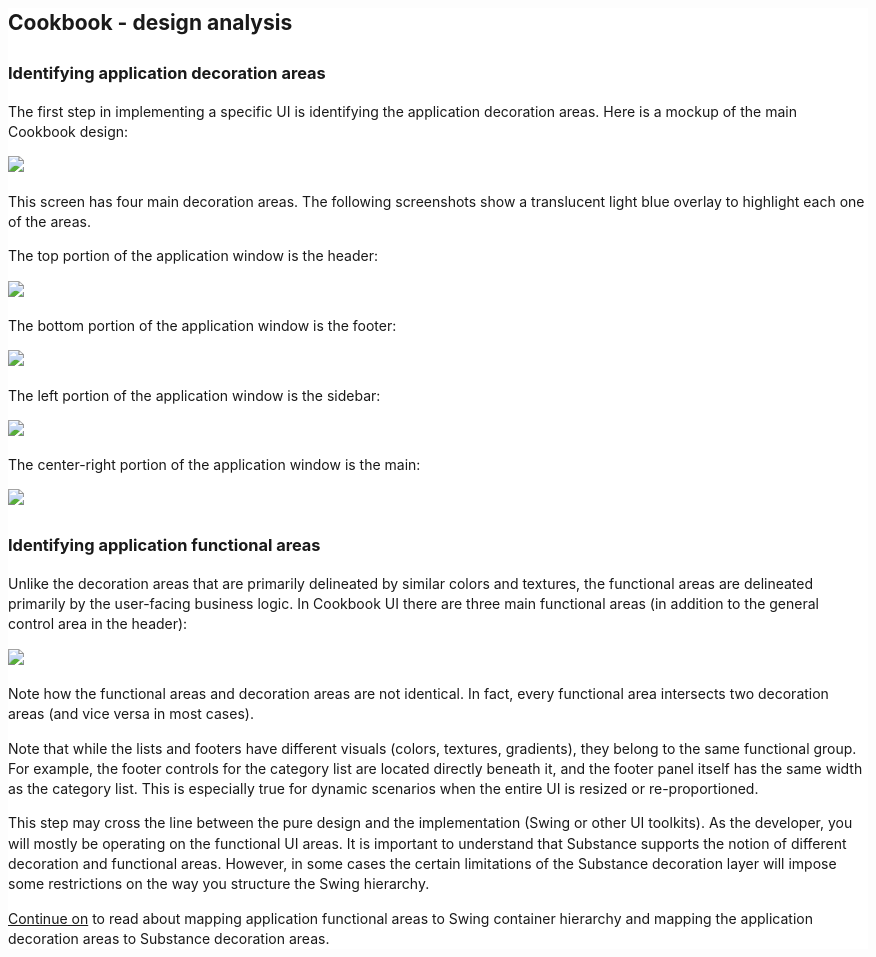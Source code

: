 ## Cookbook - design analysis

### Identifying application decoration areas

The first step in implementing a specific UI is identifying the application decoration areas. Here is a mockup of the main Cookbook design:

<img src="https://raw.githubusercontent.com/kirill-grouchnikov/radiance/sunshine/docs/images/spyglass/cookbook/full-original.png" width="600" border=0/>

This screen has four main decoration areas. The following screenshots show a translucent light blue overlay to highlight each one of the areas.

The top portion of the application window is the header:

<img src="https://raw.githubusercontent.com/kirill-grouchnikov/radiance/sunshine/docs/images/spyglass/cookbook/01-analysis/decoration-header.png" width="600" border=0/>

The bottom portion of the application window is the footer:

<img src="https://raw.githubusercontent.com/kirill-grouchnikov/radiance/sunshine/docs/images/spyglass/cookbook/01-analysis/decoration-footer.png" width="600" border=0/>

The left portion of the application window is the sidebar:

<img src="https://raw.githubusercontent.com/kirill-grouchnikov/radiance/sunshine/docs/images/spyglass/cookbook/01-analysis/decoration-sidebar.png" width="600" border=0/>

The center-right portion of the application window is the main:

<img src="https://raw.githubusercontent.com/kirill-grouchnikov/radiance/sunshine/docs/images/spyglass/cookbook/01-analysis/decoration-main.png" width="600" border=0/>

### Identifying application functional areas

Unlike the decoration areas that are primarily delineated by similar colors and textures, the functional areas are delineated primarily by the user-facing business logic. In Cookbook UI there are three main functional areas (in addition to the general control area in the header):

<img src="https://raw.githubusercontent.com/kirill-grouchnikov/radiance/sunshine/docs/images/spyglass/cookbook/01-analysis/functional-all.png" width="600" border=0/>

Note how the functional areas and decoration areas are not identical. In fact, every functional area intersects two decoration areas (and vice versa in most cases).

Note that while the lists and footers have different visuals (colors, textures, gradients), they belong to the same functional group. For example, the footer controls for the category list are located directly beneath it, and the footer panel itself has the same width as the category list. This is especially true for dynamic scenarios when the entire UI is resized or re-proportioned.

This step may cross the line between the pure design and the implementation (Swing or other UI toolkits). As the developer, you will mostly be operating on the functional UI areas. It is important to understand that Substance supports the notion of different decoration and functional areas. However, in some cases the certain limitations of the Substance decoration layer will impose some restrictions on the way you structure the Swing hierarchy.

[Continue on](02-map.md) to read about mapping application functional areas to Swing container hierarchy and mapping the application decoration areas to Substance decoration areas.

